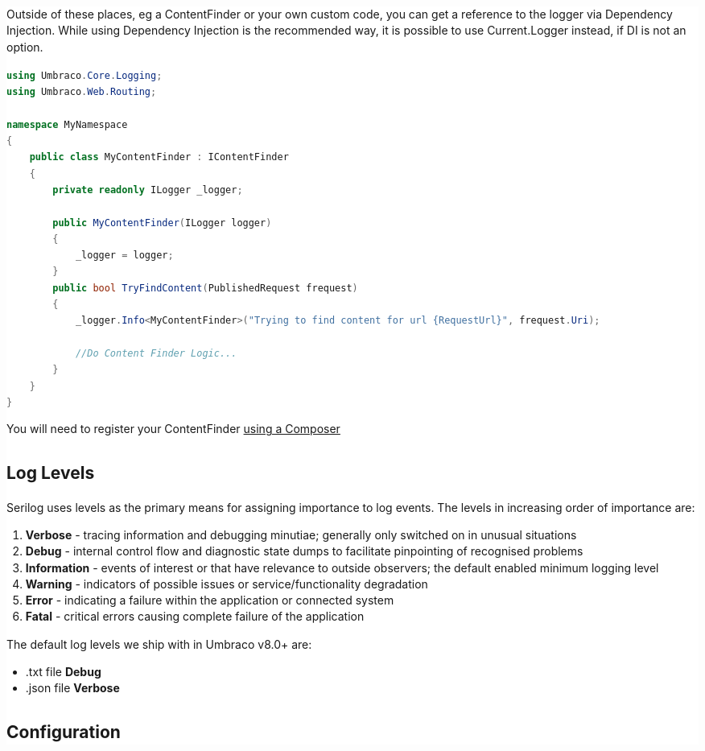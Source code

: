 Outside of these places, eg a ContentFinder or your own custom code, you can get a reference to the logger via Dependency Injection. While using Dependency Injection is the recommended way, it is possible to use Current.Logger instead, if DI is not an option.

```csharp
using Umbraco.Core.Logging;
using Umbraco.Web.Routing;

namespace MyNamespace
{
    public class MyContentFinder : IContentFinder
    {
        private readonly ILogger _logger;

        public MyContentFinder(ILogger logger)
        {
            _logger = logger;
        }
        public bool TryFindContent(PublishedRequest frequest)
        {
            _logger.Info<MyContentFinder>("Trying to find content for url {RequestUrl}", frequest.Uri);

            //Do Content Finder Logic...
        }
    }
}
```

You will need to register your ContentFinder [using a Composer](../../../Implementation/Composing/index.md)

## Log Levels

Serilog uses levels as the primary means for assigning importance to log events. The levels in increasing order of importance are:

1. **Verbose** - tracing information and debugging minutiae; generally only switched on in unusual situations
1. **Debug** - internal control flow and diagnostic state dumps to facilitate pinpointing of recognised problems
1. **Information** - events of interest or that have relevance to outside observers; the default enabled minimum logging level
1. **Warning** - indicators of possible issues or service/functionality degradation
1. **Error** - indicating a failure within the application or connected system
1. **Fatal** - critical errors causing complete failure of the application

The default log levels we ship with in Umbraco v8.0+ are:

* .txt file **Debug**
* .json file **Verbose**

## Configuration
